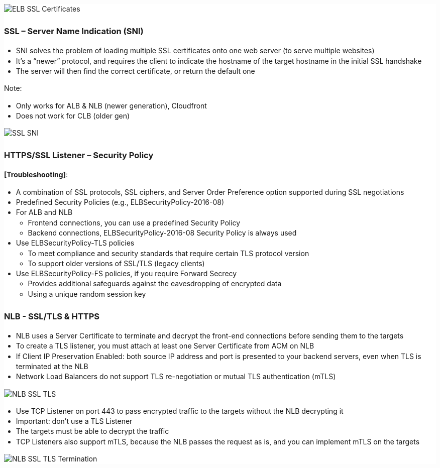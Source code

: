 ![ELB SSL Certificates](./elb_ssl_certificates.png)

### SSL – Server Name Indication (SNI)

- SNI solves the problem of loading multiple SSL certificates onto one web server (to serve multiple websites)
- It’s a “newer” protocol, and requires the client to indicate the hostname of the target hostname in the initial SSL handshake
- The server will then find the correct certificate, or return the default one

Note:

- Only works for ALB & NLB (newer generation), Cloudfront
- Does not work for CLB (older gen)

![SSL SNI](./ssl_sni.png)

### HTTPS/SSL Listener – Security Policy

**[Troubleshooting]**:

- A combination of SSL protocols, SSL ciphers, and Server Order Preference
option supported during SSL negotiations
- Predefined Security Policies (e.g., ELBSecurityPolicy-2016-08)
- For ALB and NLB
  - Frontend connections, you can use a predefined Security Policy
  - Backend connections, ELBSecurityPolicy-2016-08 Security Policy is always used
- Use ELBSecurityPolicy-TLS policies
  - To meet compliance and security standards that require certain TLS protocol version
  - To support older versions of SSL/TLS (legacy clients)
- Use ELBSecurityPolicy-FS policies, if you require Forward Secrecy
  - Provides additional safeguards against the eavesdropping of encrypted data
  - Using a unique random session key

### NLB - SSL/TLS & HTTPS

- NLB uses a Server Certificate to terminate and decrypt the front-end connections before sending them to the targets
- To create a TLS listener, you must attach at least one Server Certificate from ACM on NLB
- If Client IP Preservation Enabled: both source IP address and port is presented to your backend servers, even when TLS is terminated at the NLB
- Network Load Balancers do not support TLS re-negotiation or mutual TLS authentication (mTLS)

![NLB SSL TLS](./nlb_ssl_tls_https.png)

- Use TCP Listener on port 443 to pass encrypted traffic to the targets without the NLB decrypting it
- Important: don’t use a TLS Listener
- The targets must be able to decrypt the traffic
- TCP Listeners also support mTLS, because the NLB passes the request as is, and you can implement mTLS on the targets

![NLB SSL TLS Termination](./nlb_ssl_tls_https_1.png)
